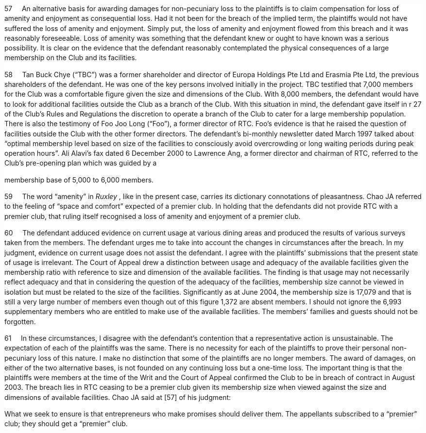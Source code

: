57     An alternative basis for awarding damages for non-pecuniary loss to the plaintiffs is to claim compensation for loss of amenity and enjoyment as consequential loss. Had it not been for the breach of the implied term, the plaintiffs would not have suffered the loss of amenity and enjoyment. Simply put, the loss of amenity and enjoyment flowed from this breach and it was reasonably foreseeable. Loss of amenity was something that the defendant knew or ought to have known was a serious possibility. It is clear on the evidence that the defendant reasonably contemplated the physical consequences of a large membership on the Club and its facilities. 

58     Tan Buck Chye (“TBC”) was a former shareholder and director of Europa Holdings Pte Ltd and Erasmia Pte Ltd, the previous shareholders of the defendant. He was one of the key persons involved initially in the project. TBC testified that 7,000 members for the Club was a comfortable figure given the size and dimensions of the Club. With 8,000 members, the defendant would have to look for additional facilities outside the Club as a branch of the Club. With this situation in mind, the defendant gave itself in r 27 of the Club’s Rules and Regulations the discretion to operate a branch of the Club to cater for a large membership population. There is also the testimony of Foo Joo Long (“Foo”), a former director of RTC. Foo’s evidence is that he raised the question of facilities outside the Club with the other former directors. The defendant’s bi-monthly newsletter dated March 1997 talked about “optimal membership level based on size of the facilities to consciously avoid overcrowding or long waiting periods during peak operation hours”. Ali Alavi’s fax dated 6 December 2000 to Lawrence Ang, a former director and chairman of RTC, referred to the Club’s pre-opening plan which was guided by a 


membership base of 5,000 to 6,000 members. 

59     The word “amenity” in _Ruxley_ , like in the present case, carries its dictionary connotations of pleasantness. Chao JA referred to the feeling of “space and comfort” expected of a premier club. In holding that the defendants did not provide RTC with a premier club, that ruling itself recognised a loss of amenity and enjoyment of a premier club. 

60     The defendant adduced evidence on current usage at various dining areas and produced the results of various surveys taken from the members. The defendant urges me to take into account the changes in circumstances after the breach. In my judgment, evidence on current usage does not assist the defendant. I agree with the plaintiffs’ submissions that the present state of usage is irrelevant. The Court of Appeal drew a distinction between usage and adequacy of the available facilities given the membership ratio with reference to size and dimension of the available facilities. The finding is that usage may not necessarily reflect adequacy and that in considering the question of the adequacy of the facilities, membership size cannot be viewed in isolation but must be related to the size of the facilities. Significantly as at June 2004, the membership size is 17,079 and that is still a very large number of members even though out of this figure 1,372 are absent members. I should not ignore the 6,993 supplementary members who are entitled to make use of the available facilities. The members’ families and guests should not be forgotten. 

61     In these circumstances, I disagree with the defendant’s contention that a representative action is unsustainable. The expectation of each of the plaintiffs was the same. There is no necessity for each of the plaintiffs to prove their personal non-pecuniary loss of this nature. I make no distinction that some of the plaintiffs are no longer members. The award of damages, on either of the two alternative bases, is not founded on any continuing loss but a one-time loss. The important thing is that the plaintiffs were members at the time of the Writ and the Court of Appeal confirmed the Club to be in breach of contract in August 2003. The breach lies in RTC ceasing to be a premier club given its membership size when viewed against the size and dimensions of available facilities. Chao JA said at [57] of his judgment: 

 What we seek to ensure is that entrepreneurs who make promises should deliver them. The appellants subscribed to a “premier” club; they should get a “premier” club. 
